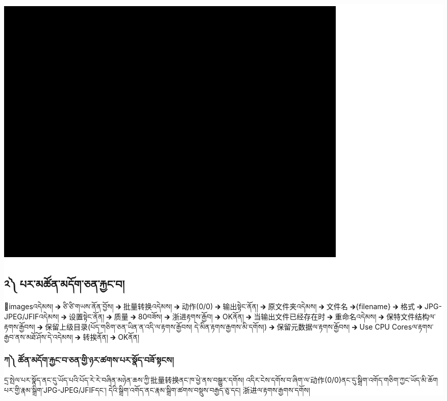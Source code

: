 <img src="https://github.com/buda-base/budax/blob/master/howtoguides/DIG13/images/004.gif" height="500" width="650" >

## ༢༽ པར་མཚོན་མདོག་ཅན་རྐྱང་བ།

📂imagesའདེམས། 🡲 ཙི་ཙི་གཡས་ནོན་བྱོས། 🡲 批量转换འདེམས། 🡲 动作(0/0) 🡲 输出སྟེང་ནོན། 🡲 原文件夹འདེམས། 🡲 文件名 🡲{filename} 🡲 格式 🡲 JPG-JPEG/JFIFའདེམས། 🡲 设置སྟེང་ནོན། 🡲 质量 🡲 80བཟོས། 🡲 浙进རྟགས་རྒྱོབ། 🡲 OKནོན། 🡲 当输出文件已经存在时 🡲 重命名འདེམས། 🡲 保特文件结构ལ་རྟགས་རྒྱོབས། 🡲 保留上级目录(པོད་གཅིག་ཅན་ཡིན་ན་འདི་ལ་རྟགས་རྒྱོབས། དེ་མིན་རྟགས་རྒྱགས་མི་དགོས།) 🡲 保留元数据ལ་རྟགས་རྒྱོབས། 🡲 Use CPU Coresལ་རྟགས་རྒྱབ་ནས་མཐོ་ཤོས་དེ་འདེམས། 🡲 转挨ནོན། 🡲 OKནོན།

### ཀ༽ ཚོན་མདོག་རྐྱང་བ་ཅན་གྱི་ཉར་ཚགས་པར་སྣོད་བཟོ་སྟངས། <br>
དྲ་སྤེལ་པར་སྣོད་ནང་དུ་ཡོད་པའི་པོད་རེ་རེ་བཞིན་མཉེན་ཆས་ཀྱི་批量转换ནང་ཁ་ཕྱེ་ནས་བསྒྱུར་དགོས། འདིར་ངེས་དགོས་བ་ཞིག་ལ་动作(0/0)ནང་དུ་སྒྲིག་འགོད་གཅིག་ཀྱང་ཡོད་མི་ཆོག པར་གྱི་རྣམ་སྒྲིག་JPG-JPEG/JFIFདང་། དེའི་སྒྲིག་འགོད་ནང་རྣམ་སྒྲིག་ཚགས་བསྡུས་བརྒྱད་ཅུ་དང།  浙进ལ་རྟགས་རྒྱགས་དགོས། 
